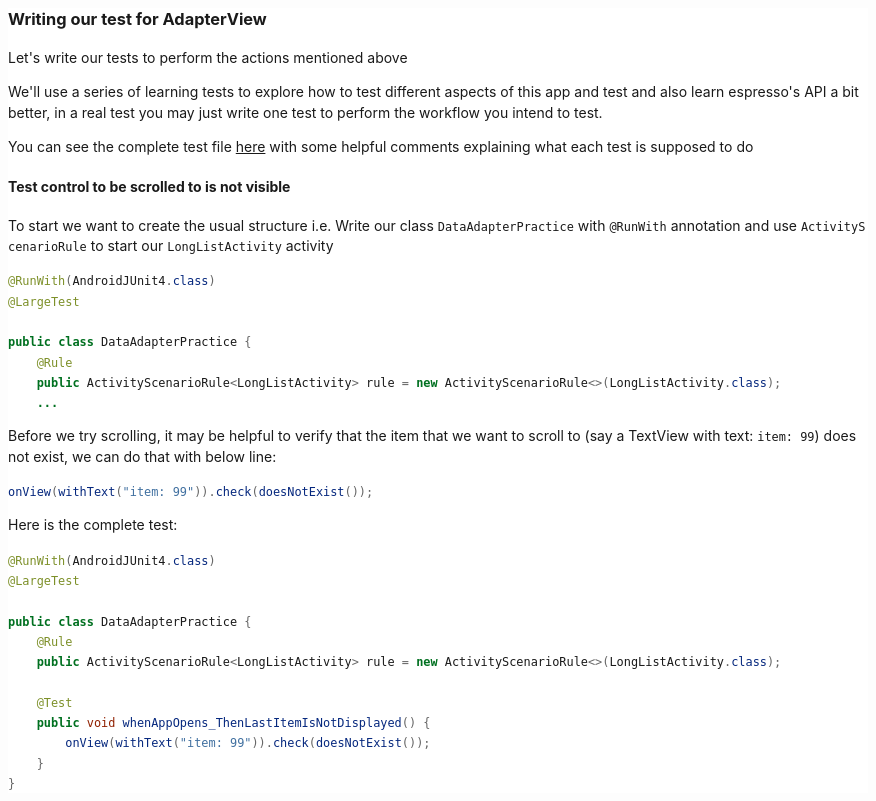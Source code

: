 ### Writing our test for AdapterView

Let's write our tests to perform the actions mentioned above

We'll use a series of learning tests to explore how to test different aspects of
this app and test and also learn espresso's API a bit better, in a real test you
may just write one test to perform the workflow you intend to test.

You can see the complete test file
[here](https://github.com/automationhacks/testing-samples/blob/main/ui/espresso/DataAdapterSample/app/src/sharedTest/java/com/example/android/testing/espresso/DataAdapterSample/DataAdapterPractice.java)
with some helpful comments explaining what each test is supposed to do

#### Test control to be scrolled to is not visible

To start we want to create the usual structure i.e. Write our class
`DataAdapterPractice` with `@RunWith` annotation and use `ActivityScenarioRule`
to start our `LongListActivity` activity

```java
@RunWith(AndroidJUnit4.class)
@LargeTest

public class DataAdapterPractice {
    @Rule
    public ActivityScenarioRule<LongListActivity> rule = new ActivityScenarioRule<>(LongListActivity.class);
    ...
```

Before we try scrolling, it may be helpful to verify that the item that we want
to scroll to (say a TextView with text: `item: 99`) does not exist, we can do
that with below line:

```java
onView(withText("item: 99")).check(doesNotExist());
```

Here is the complete test:

```java
@RunWith(AndroidJUnit4.class)
@LargeTest

public class DataAdapterPractice {
    @Rule
    public ActivityScenarioRule<LongListActivity> rule = new ActivityScenarioRule<>(LongListActivity.class);

    @Test
    public void whenAppOpens_ThenLastItemIsNotDisplayed() {
        onView(withText("item: 99")).check(doesNotExist());
    }
}
```
